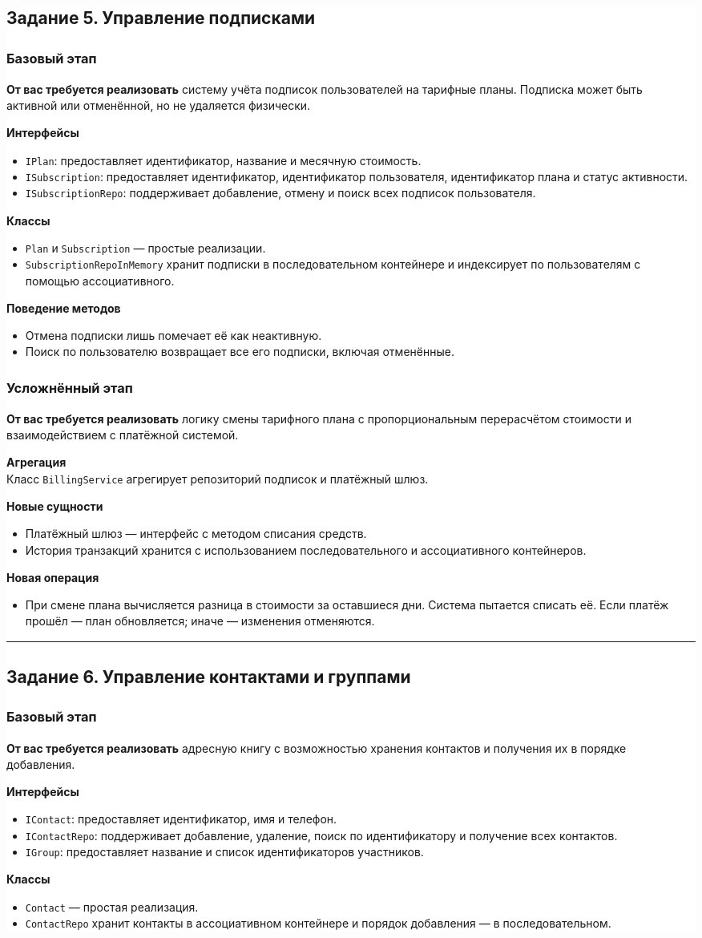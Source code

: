 
## Задание 5. Управление подписками

### Базовый этап  
**От вас требуется реализовать** систему учёта подписок пользователей на тарифные планы. Подписка может быть активной или отменённой, но не удаляется физически.

**Интерфейсы**  
- `IPlan`: предоставляет идентификатор, название и месячную стоимость.  
- `ISubscription`: предоставляет идентификатор, идентификатор пользователя, идентификатор плана и статус активности.  
- `ISubscriptionRepo`: поддерживает добавление, отмену и поиск всех подписок пользователя.

**Классы**  
- `Plan` и `Subscription` — простые реализации.  
- `SubscriptionRepoInMemory` хранит подписки в последовательном контейнере и индексирует по пользователям с помощью ассоциативного.

**Поведение методов**  
- Отмена подписки лишь помечает её как неактивную.  
- Поиск по пользователю возвращает все его подписки, включая отменённые.

### Усложнённый этап  
**От вас требуется реализовать** логику смены тарифного плана с пропорциональным перерасчётом стоимости и взаимодействием с платёжной системой.

**Агрегация**  
Класс `BillingService` агрегирует репозиторий подписок и платёжный шлюз.

**Новые сущности**  
- Платёжный шлюз — интерфейс с методом списания средств.  
- История транзакций хранится с использованием последовательного и ассоциативного контейнеров.

**Новая операция**  
- При смене плана вычисляется разница в стоимости за оставшиеся дни. Система пытается списать её. Если платёж прошёл — план обновляется; иначе — изменения отменяются.

---

## Задание 6. Управление контактами и группами

### Базовый этап  
**От вас требуется реализовать** адресную книгу с возможностью хранения контактов и получения их в порядке добавления.

**Интерфейсы**  
- `IContact`: предоставляет идентификатор, имя и телефон.  
- `IContactRepo`: поддерживает добавление, удаление, поиск по идентификатору и получение всех контактов.  
- `IGroup`: предоставляет название и список идентификаторов участников.

**Классы**  
- `Contact` — простая реализация.  
- `ContactRepo` хранит контакты в ассоциативном контейнере и порядок добавления — в последовательном.
